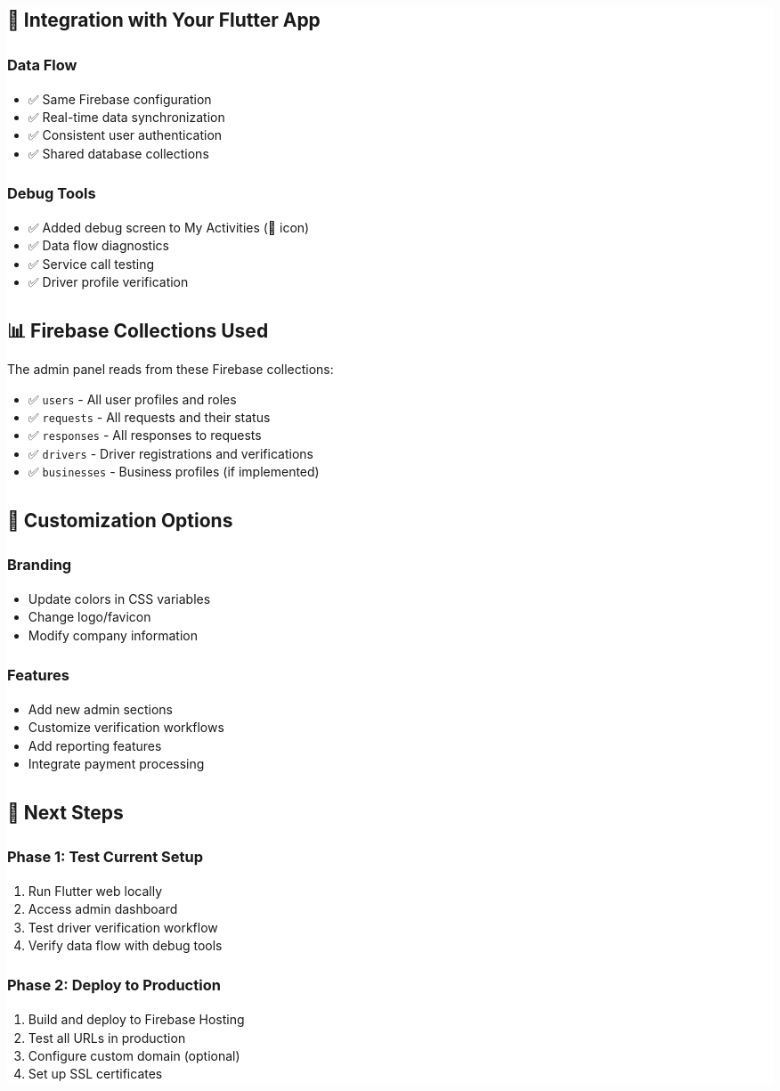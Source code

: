 ## 🔧 **Integration with Your Flutter App**

### **Data Flow**
- ✅ Same Firebase configuration
- ✅ Real-time data synchronization
- ✅ Consistent user authentication
- ✅ Shared database collections

### **Debug Tools**
- ✅ Added debug screen to My Activities (🐛 icon)
- ✅ Data flow diagnostics
- ✅ Service call testing
- ✅ Driver profile verification

## 📊 **Firebase Collections Used**

The admin panel reads from these Firebase collections:
- ✅ `users` - All user profiles and roles
- ✅ `requests` - All requests and their status
- ✅ `responses` - All responses to requests
- ✅ `drivers` - Driver registrations and verifications
- ✅ `businesses` - Business profiles (if implemented)

## 🎨 **Customization Options**

### **Branding**
- Update colors in CSS variables
- Change logo/favicon
- Modify company information

### **Features**
- Add new admin sections
- Customize verification workflows
- Add reporting features
- Integrate payment processing

## 🚀 **Next Steps**

### **Phase 1: Test Current Setup**
1. Run Flutter web locally
2. Access admin dashboard
3. Test driver verification workflow
4. Verify data flow with debug tools

### **Phase 2: Deploy to Production**
1. Build and deploy to Firebase Hosting
2. Test all URLs in production
3. Configure custom domain (optional)
4. Set up SSL certificates
